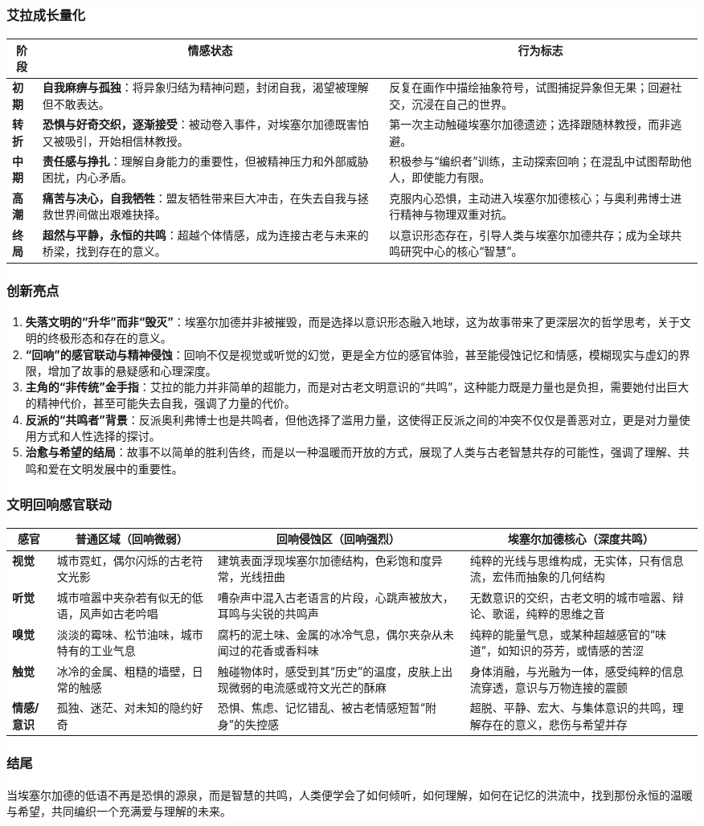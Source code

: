 ### 艾拉成长量化

| 阶段 | 情感状态 | 行为标志 |
|---|---|---|
| **初期** | **自我麻痹与孤独**：将异象归结为精神问题，封闭自我，渴望被理解但不敢表达。 | 反复在画作中描绘抽象符号，试图捕捉异象但无果；回避社交，沉浸在自己的世界。 |
| **转折** | **恐惧与好奇交织，逐渐接受**：被动卷入事件，对埃塞尔加德既害怕又被吸引，开始相信林教授。 | 第一次主动触碰埃塞尔加德遗迹；选择跟随林教授，而非逃避。 |
| **中期** | **责任感与挣扎**：理解自身能力的重要性，但被精神压力和外部威胁困扰，内心矛盾。 | 积极参与“编织者”训练，主动探索回响；在混乱中试图帮助他人，即使能力有限。 |
| **高潮** | **痛苦与决心，自我牺牲**：盟友牺牲带来巨大冲击，在失去自我与拯救世界间做出艰难抉择。 | 克服内心恐惧，主动进入埃塞尔加德核心；与奥利弗博士进行精神与物理双重对抗。 |
| **终局** | **超然与平静，永恒的共鸣**：超越个体情感，成为连接古老与未来的桥梁，找到存在的意义。 | 以意识形态存在，引导人类与埃塞尔加德共存；成为全球共鸣研究中心的核心“智慧”。 |

### 创新亮点

1.  **失落文明的“升华”而非“毁灭”**：埃塞尔加德并非被摧毁，而是选择以意识形态融入地球，这为故事带来了更深层次的哲学思考，关于文明的终极形态和存在的意义。
2.  **“回响”的感官联动与精神侵蚀**：回响不仅是视觉或听觉的幻觉，更是全方位的感官体验，甚至能侵蚀记忆和情感，模糊现实与虚幻的界限，增加了故事的悬疑感和心理深度。
3.  **主角的“非传统”金手指**：艾拉的能力并非简单的超能力，而是对古老文明意识的“共鸣”，这种能力既是力量也是负担，需要她付出巨大的精神代价，甚至可能失去自我，强调了力量的代价。
4.  **反派的“共鸣者”背景**：反派奥利弗博士也是共鸣者，但他选择了滥用力量，这使得正反派之间的冲突不仅仅是善恶对立，更是对力量使用方式和人性选择的探讨。
5.  **治愈与希望的结局**：故事不以简单的胜利告终，而是以一种温暖而开放的方式，展现了人类与古老智慧共存的可能性，强调了理解、共鸣和爱在文明发展中的重要性。

### 文明回响感官联动

| 感官 | 普通区域（回响微弱） | 回响侵蚀区（回响强烈） | 埃塞尔加德核心（深度共鸣） |
|---|---|---|---|
| **视觉** | 城市霓虹，偶尔闪烁的古老符文光影 | 建筑表面浮现埃塞尔加德结构，色彩饱和度异常，光线扭曲 | 纯粹的光线与思维构成，无实体，只有信息流，宏伟而抽象的几何结构 |
| **听觉** | 城市喧嚣中夹杂若有似无的低语，风声如古老吟唱 | 嘈杂声中混入古老语言的片段，心跳声被放大，耳鸣与尖锐的共鸣声 | 无数意识的交织，古老文明的城市喧嚣、辩论、歌谣，纯粹的思维之音 |
| **嗅觉** | 淡淡的霉味、松节油味，城市特有的工业气息 | 腐朽的泥土味、金属的冰冷气息，偶尔夹杂从未闻过的花香或香料味 | 纯粹的能量气息，或某种超越感官的“味道”，如知识的芬芳，或情感的苦涩 |
| **触觉** | 冰冷的金属、粗糙的墙壁，日常的触感 | 触碰物体时，感受到其“历史”的温度，皮肤上出现微弱的电流感或符文光芒的酥麻 | 身体消融，与光融为一体，感受纯粹的信息流穿透，意识与万物连接的震颤 |
| **情感/意识** | 孤独、迷茫、对未知的隐约好奇 | 恐惧、焦虑、记忆错乱、被古老情感短暂“附身”的失控感 | 超脱、平静、宏大、与集体意识的共鸣，理解存在的意义，悲伤与希望并存 |

### 结尾

当埃塞尔加德的低语不再是恐惧的源泉，而是智慧的共鸣，人类便学会了如何倾听，如何理解，如何在记忆的洪流中，找到那份永恒的温暖与希望，共同编织一个充满爱与理解的未来。